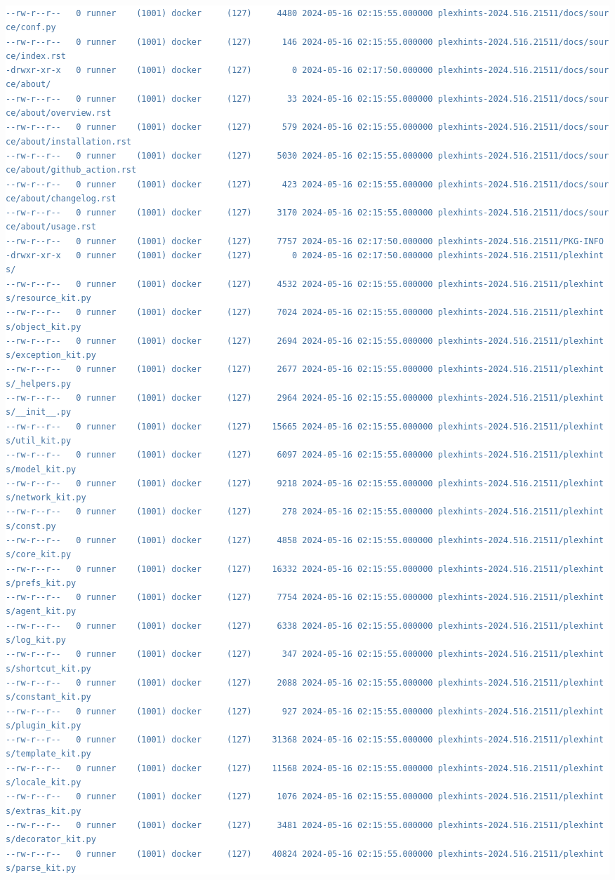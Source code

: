 ```diff
--rw-r--r--   0 runner    (1001) docker     (127)     4480 2024-05-16 02:15:55.000000 plexhints-2024.516.21511/docs/source/conf.py
--rw-r--r--   0 runner    (1001) docker     (127)      146 2024-05-16 02:15:55.000000 plexhints-2024.516.21511/docs/source/index.rst
-drwxr-xr-x   0 runner    (1001) docker     (127)        0 2024-05-16 02:17:50.000000 plexhints-2024.516.21511/docs/source/about/
--rw-r--r--   0 runner    (1001) docker     (127)       33 2024-05-16 02:15:55.000000 plexhints-2024.516.21511/docs/source/about/overview.rst
--rw-r--r--   0 runner    (1001) docker     (127)      579 2024-05-16 02:15:55.000000 plexhints-2024.516.21511/docs/source/about/installation.rst
--rw-r--r--   0 runner    (1001) docker     (127)     5030 2024-05-16 02:15:55.000000 plexhints-2024.516.21511/docs/source/about/github_action.rst
--rw-r--r--   0 runner    (1001) docker     (127)      423 2024-05-16 02:15:55.000000 plexhints-2024.516.21511/docs/source/about/changelog.rst
--rw-r--r--   0 runner    (1001) docker     (127)     3170 2024-05-16 02:15:55.000000 plexhints-2024.516.21511/docs/source/about/usage.rst
--rw-r--r--   0 runner    (1001) docker     (127)     7757 2024-05-16 02:17:50.000000 plexhints-2024.516.21511/PKG-INFO
-drwxr-xr-x   0 runner    (1001) docker     (127)        0 2024-05-16 02:17:50.000000 plexhints-2024.516.21511/plexhints/
--rw-r--r--   0 runner    (1001) docker     (127)     4532 2024-05-16 02:15:55.000000 plexhints-2024.516.21511/plexhints/resource_kit.py
--rw-r--r--   0 runner    (1001) docker     (127)     7024 2024-05-16 02:15:55.000000 plexhints-2024.516.21511/plexhints/object_kit.py
--rw-r--r--   0 runner    (1001) docker     (127)     2694 2024-05-16 02:15:55.000000 plexhints-2024.516.21511/plexhints/exception_kit.py
--rw-r--r--   0 runner    (1001) docker     (127)     2677 2024-05-16 02:15:55.000000 plexhints-2024.516.21511/plexhints/_helpers.py
--rw-r--r--   0 runner    (1001) docker     (127)     2964 2024-05-16 02:15:55.000000 plexhints-2024.516.21511/plexhints/__init__.py
--rw-r--r--   0 runner    (1001) docker     (127)    15665 2024-05-16 02:15:55.000000 plexhints-2024.516.21511/plexhints/util_kit.py
--rw-r--r--   0 runner    (1001) docker     (127)     6097 2024-05-16 02:15:55.000000 plexhints-2024.516.21511/plexhints/model_kit.py
--rw-r--r--   0 runner    (1001) docker     (127)     9218 2024-05-16 02:15:55.000000 plexhints-2024.516.21511/plexhints/network_kit.py
--rw-r--r--   0 runner    (1001) docker     (127)      278 2024-05-16 02:15:55.000000 plexhints-2024.516.21511/plexhints/const.py
--rw-r--r--   0 runner    (1001) docker     (127)     4858 2024-05-16 02:15:55.000000 plexhints-2024.516.21511/plexhints/core_kit.py
--rw-r--r--   0 runner    (1001) docker     (127)    16332 2024-05-16 02:15:55.000000 plexhints-2024.516.21511/plexhints/prefs_kit.py
--rw-r--r--   0 runner    (1001) docker     (127)     7754 2024-05-16 02:15:55.000000 plexhints-2024.516.21511/plexhints/agent_kit.py
--rw-r--r--   0 runner    (1001) docker     (127)     6338 2024-05-16 02:15:55.000000 plexhints-2024.516.21511/plexhints/log_kit.py
--rw-r--r--   0 runner    (1001) docker     (127)      347 2024-05-16 02:15:55.000000 plexhints-2024.516.21511/plexhints/shortcut_kit.py
--rw-r--r--   0 runner    (1001) docker     (127)     2088 2024-05-16 02:15:55.000000 plexhints-2024.516.21511/plexhints/constant_kit.py
--rw-r--r--   0 runner    (1001) docker     (127)      927 2024-05-16 02:15:55.000000 plexhints-2024.516.21511/plexhints/plugin_kit.py
--rw-r--r--   0 runner    (1001) docker     (127)    31368 2024-05-16 02:15:55.000000 plexhints-2024.516.21511/plexhints/template_kit.py
--rw-r--r--   0 runner    (1001) docker     (127)    11568 2024-05-16 02:15:55.000000 plexhints-2024.516.21511/plexhints/locale_kit.py
--rw-r--r--   0 runner    (1001) docker     (127)     1076 2024-05-16 02:15:55.000000 plexhints-2024.516.21511/plexhints/extras_kit.py
--rw-r--r--   0 runner    (1001) docker     (127)     3481 2024-05-16 02:15:55.000000 plexhints-2024.516.21511/plexhints/decorator_kit.py
--rw-r--r--   0 runner    (1001) docker     (127)    40824 2024-05-16 02:15:55.000000 plexhints-2024.516.21511/plexhints/parse_kit.py
```